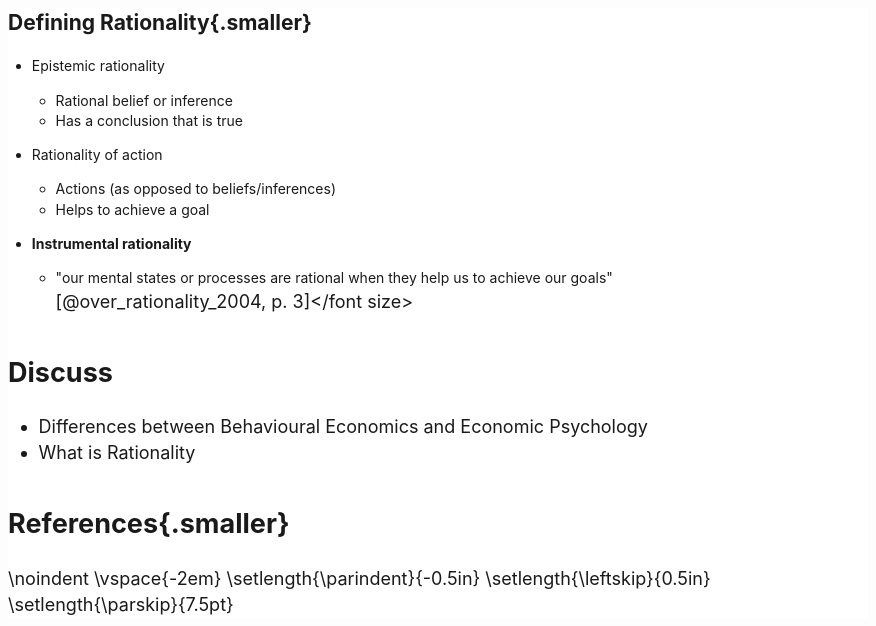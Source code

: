 
## Defining Rationality{.smaller}

  

- Epistemic rationality
  + Rational belief or inference
  + Has a conclusion that is true
  
- Rationality of action
  + Actions (as opposed to beliefs/inferences)
  + Helps to achieve a goal


- **Instrumental rationality**
  + "our mental states or processes are rational when they help us to achieve our goals" <br><font size=4.5>[@over_rationality_2004, p. 3]</font size>


## Discuss

- Differences between Behavioural Economics and Economic Psychology
- What is Rationality



## References{.smaller}

\noindent
\vspace{-2em}
\setlength{\parindent}{-0.5in}
\setlength{\leftskip}{0.5in}
\setlength{\parskip}{7.5pt}

